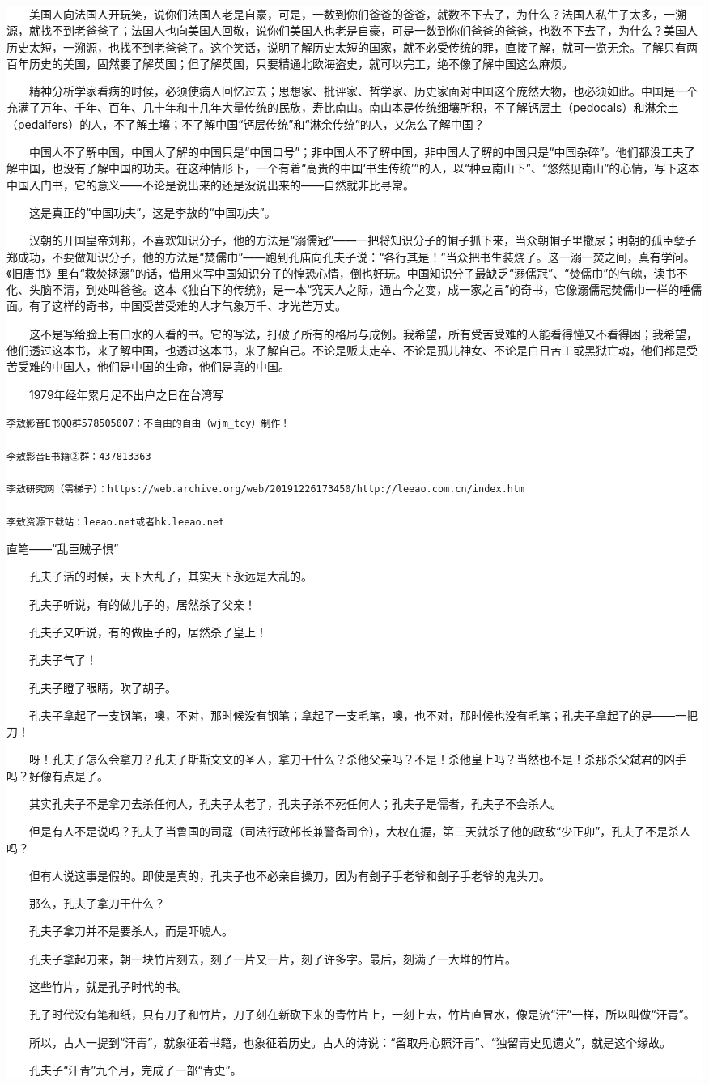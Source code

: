 　　美国人向法国人开玩笑，说你们法国人老是自豪，可是，一数到你们爸爸的爸爸，就数不下去了，为什么？法国人私生子太多，一溯源，就找不到老爸爸了；法国人也向美国人回敬，说你们美国人也老是自豪，可是一数到你们爸爸的爸爸，也数不下去了，为什么？美国人历史太短，一溯源，也找不到老爸爸了。这个笑话，说明了解历史太短的国家，就不必受传统的罪，直接了解，就可一览无余。了解只有两百年历史的美国，固然要了解英国；但了解英国，只要精通北欧海盗史，就可以完工，绝不像了解中国这么麻烦。

　　精神分析学家看病的时候，必须使病人回忆过去；思想家、批评家、哲学家、历史家面对中国这个庞然大物，也必须如此。中国是一个充满了万年、千年、百年、几十年和十几年大量传统的民族，寿比南山。南山本是传统细壤所积，不了解钙层土（pedocals）和淋余土（pedalfers）的人，不了解土壤；不了解中国“钙层传统”和“淋余传统”的人，又怎么了解中国？

　　中国人不了解中国，中国人了解的中国只是“中国口号”；非中国人不了解中国，非中国人了解的中国只是“中国杂碎”。他们都没工夫了解中国，也没有了解中国的功夫。在这种情形下，一个有着“高贵的中国‘书生传统’”的人，以“种豆南山下”、“悠然见南山”的心情，写下这本中国入门书，它的意义——不论是说出来的还是没说出来的——自然就非比寻常。

　　这是真正的“中国功夫”，这是李敖的“中国功夫”。

　　汉朝的开国皇帝刘邦，不喜欢知识分子，他的方法是“溺儒冠”——一把将知识分子的帽子抓下来，当众朝帽子里撒尿；明朝的孤臣孽子郑成功，不要做知识分子，他的方法是“焚儒巾”——跑到孔庙向孔夫子说：“各行其是！”当众把书生装烧了。这一溺一焚之间，真有学问。《旧唐书》里有“救焚拯溺”的话，借用来写中国知识分子的惶恐心情，倒也好玩。中国知识分子最缺乏“溺儒冠”、“焚儒巾”的气魄，读书不化、头脑不清，到处叫爸爸。这本《独白下的传统》，是一本“究天人之际，通古今之变，成一家之言”的奇书，它像溺儒冠焚儒巾一样的唾儒面。有了这样的奇书，中国受苦受难的人才气象万千、才光芒万丈。

　　这不是写给脸上有口水的人看的书。它的写法，打破了所有的格局与成例。我希望，所有受苦受难的人能看得懂又不看得困；我希望，他们透过这本书，来了解中国，也透过这本书，来了解自己。不论是贩夫走卒、不论是孤儿神女、不论是白日苦工或黑狱亡魂，他们都是受苦受难的中国人，他们是中国的生命，他们是真的中国。

　　1979年经年累月足不出户之日在台湾写

    李敖影音E书QQ群578505007：不自由的自由（wjm_tcy）制作！

    李敖影音E书籍②群：437813363

    李敖研究网（需梯子）：https://web.archive.org/web/20191226173450/http://leeao.com.cn/index.htm

    李敖资源下载站：leeao.net或者hk.leeao.net

直笔——“乱臣贼子惧”

　　孔夫子活的时候，天下大乱了，其实天下永远是大乱的。

　　孔夫子听说，有的做儿子的，居然杀了父亲！

　　孔夫子又听说，有的做臣子的，居然杀了皇上！

　　孔夫子气了！

　　孔夫子瞪了眼睛，吹了胡子。

　　孔夫子拿起了一支钢笔，噢，不对，那时候没有钢笔；拿起了一支毛笔，噢，也不对，那时候也没有毛笔；孔夫子拿起了的是——一把刀！

　　呀！孔夫子怎么会拿刀？孔夫子斯斯文文的圣人，拿刀干什么？杀他父亲吗？不是！杀他皇上吗？当然也不是！杀那杀父弑君的凶手吗？好像有点是了。

　　其实孔夫子不是拿刀去杀任何人，孔夫子太老了，孔夫子杀不死任何人；孔夫子是儒者，孔夫子不会杀人。

　　但是有人不是说吗？孔夫子当鲁国的司寇（司法行政部长兼警备司令），大权在握，第三天就杀了他的政敌“少正卯”，孔夫子不是杀人吗？

　　但有人说这事是假的。即使是真的，孔夫子也不必亲自操刀，因为有刽子手老爷和刽子手老爷的鬼头刀。

　　那么，孔夫子拿刀干什么？

　　孔夫子拿刀并不是要杀人，而是吓唬人。

　　孔夫子拿起刀来，朝一块竹片刻去，刻了一片又一片，刻了许多字。最后，刻满了一大堆的竹片。

　　这些竹片，就是孔子时代的书。

　　孔子时代没有笔和纸，只有刀子和竹片，刀子刻在新砍下来的青竹片上，一刻上去，竹片直冒水，像是流“汗”一样，所以叫做“汗青”。

　　所以，古人一提到“汗青”，就象征着书籍，也象征着历史。古人的诗说：“留取丹心照汗青”、“独留青史见遗文”，就是这个缘故。

　　孔夫子“汗青”九个月，完成了一部“青史”。
